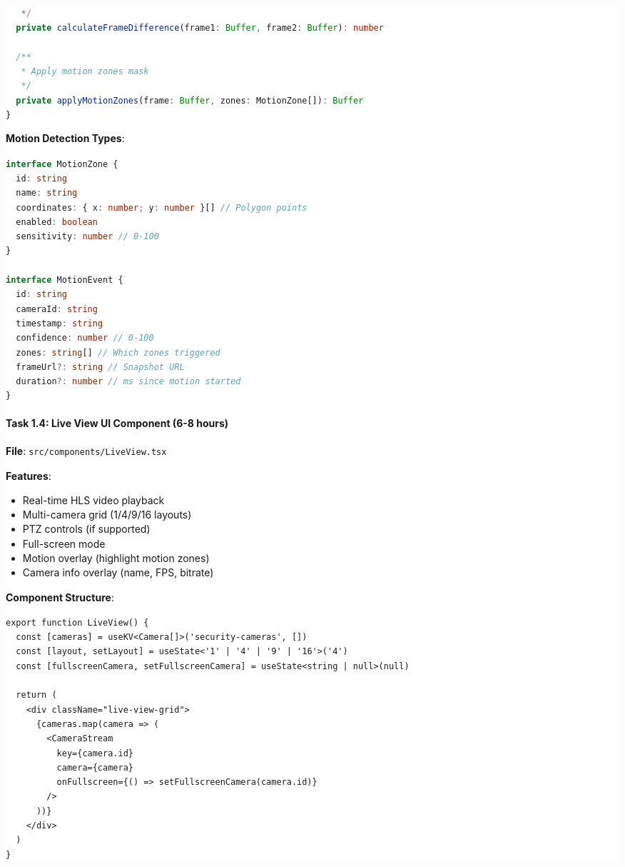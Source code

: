 ```typescript
   */
  private calculateFrameDifference(frame1: Buffer, frame2: Buffer): number

  /**
   * Apply motion zones mask
   */
  private applyMotionZones(frame: Buffer, zones: MotionZone[]): Buffer
}
```

**Motion Detection Types**:

```typescript
interface MotionZone {
  id: string
  name: string
  coordinates: { x: number; y: number }[] // Polygon points
  enabled: boolean
  sensitivity: number // 0-100
}

interface MotionEvent {
  id: string
  cameraId: string
  timestamp: string
  confidence: number // 0-100
  zones: string[] // Which zones triggered
  frameUrl?: string // Snapshot URL
  duration?: number // ms since motion started
}
```

#### Task 1.4: Live View UI Component (6-8 hours)

**File**: `src/components/LiveView.tsx`

**Features**:

- Real-time HLS video playback
- Multi-camera grid (1/4/9/16 layouts)
- PTZ controls (if supported)
- Full-screen mode
- Motion overlay (highlight motion zones)
- Camera info overlay (name, FPS, bitrate)

**Component Structure**:

```tsx
export function LiveView() {
  const [cameras] = useKV<Camera[]>('security-cameras', [])
  const [layout, setLayout] = useState<'1' | '4' | '9' | '16'>('4')
  const [fullscreenCamera, setFullscreenCamera] = useState<string | null>(null)

  return (
    <div className="live-view-grid">
      {cameras.map(camera => (
        <CameraStream
          key={camera.id}
          camera={camera}
          onFullscreen={() => setFullscreenCamera(camera.id)}
        />
      ))}
    </div>
  )
}
```
